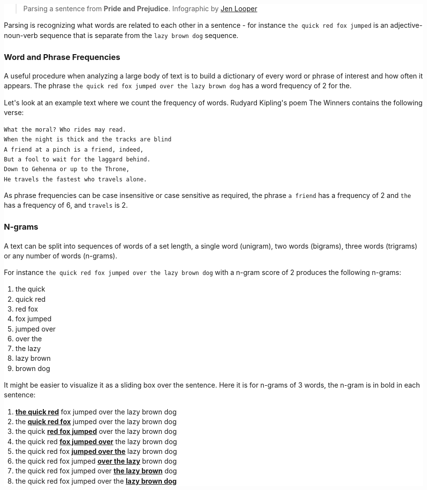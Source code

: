 > Parsing a sentence from **Pride and Prejudice**. Infographic by [Jen Looper](https://twitter.com/jenlooper)

Parsing is recognizing what words are related to each other in a sentence - for instance `the quick red fox jumped` is an adjective-noun-verb sequence that is separate from the `lazy brown dog` sequence.  

### Word and Phrase Frequencies

A useful procedure when analyzing a large body of text is to build a dictionary of every word or phrase of interest and how often it appears. The phrase `the quick red fox jumped over the lazy brown dog` has a word frequency of 2 for the.

Let's look at an example text where we count the frequency of words. Rudyard Kipling's poem The Winners contains the following verse:

```output
What the moral? Who rides may read.
When the night is thick and the tracks are blind
A friend at a pinch is a friend, indeed,
But a fool to wait for the laggard behind.
Down to Gehenna or up to the Throne,
He travels the fastest who travels alone.
```

As phrase frequencies can be case insensitive or case sensitive as required, the phrase `a friend` has a frequency of 2 and `the` has a frequency of 6, and `travels` is 2.

### N-grams

A text can be split into sequences of words of a set length, a single word (unigram), two words (bigrams), three words (trigrams) or any number of words (n-grams).

For instance `the quick red fox jumped over the lazy brown dog` with a n-gram score of 2 produces the following n-grams:

1. the quick 
2. quick red 
3. red fox
4. fox jumped 
5. jumped over 
6. over the 
7. the lazy 
8. lazy brown 
9. brown dog

It might be easier to visualize it as a sliding box over the sentence. Here it is for n-grams of 3 words, the n-gram is in bold in each sentence:

1.   <u>**the quick red**</u> fox jumped over the lazy brown dog
2.   the **<u>quick red fox</u>** jumped over the lazy brown dog
3.   the quick **<u>red fox jumped</u>** over the lazy brown dog
4.   the quick red **<u>fox jumped over</u>** the lazy brown dog
5.   the quick red fox **<u>jumped over the</u>** lazy brown dog
6.   the quick red fox jumped **<u>over the lazy</u>** brown dog
7.   the quick red fox jumped over <u>**the lazy brown**</u> dog
8.   the quick red fox jumped over the **<u>lazy brown dog</u>**
